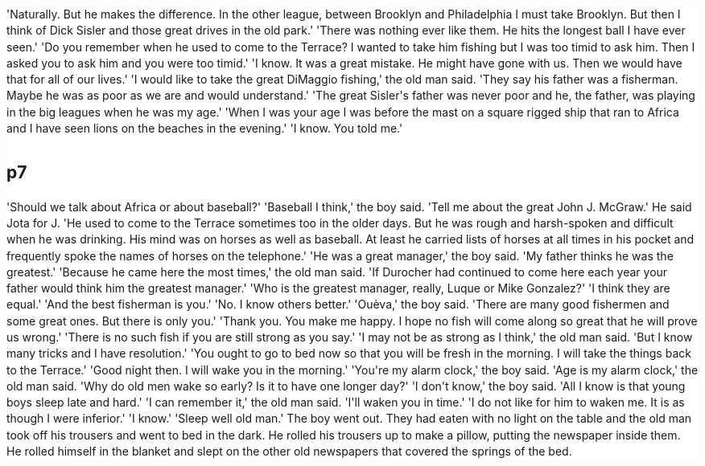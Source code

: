 'Naturally. But he makes the difference. In the other league, between Brooklyn and Philadelphia I must take Brooklyn. But then I think of Dick Sisler and those great drives in the old park.'
'There was nothing ever like them. He hits the longest ball I have ever seen.'
'Do you remember when he used to come to the Terrace? I wanted to take him fishing but I was too timid to ask him. Then I asked you to ask him and you were too timid.'
'I know. It was a great mistake. He might have gone with us. Then we would have that for all of our lives.'
'I would like to take the great DiMaggio fishing,' the old man said. 'They say his father was a fisherman. Maybe he was as poor as we are and would understand.'
'The great Sisler's father was never poor and he, the father, was playing in the big leagues when he was my age.'
'When I was your age I was before the mast on a square rigged ship that ran to Africa and I have seen lions on the beaches in the evening.'
'I know. You told me.'

## p7

'Should we talk about Africa or about baseball?'
'Baseball I think,' the boy said. 'Tell me about the great John J. McGraw.' He said Jota for J.
'He used to come to the Terrace sometimes too in the older days. But he was rough and harsh-spoken and difficult when he was drinking. His mind was on horses as well as baseball. At least he carried lists of horses at all times in his pocket and frequently spoke the names of horses on the telephone.'
'He was a great manager,' the boy said. 'My father thinks he was the greatest.'
'Because he came here the most times,' the old man said. 'If Durocher had continued to come here each year your father would think him the greatest manager.'
'Who is the greatest manager, really, Luque or Mike Gonzalez?'
'I think they are equal.'
'And the best fisherman is you.'
'No. I know others better.'
'Ouèva,' the boy said. 'There are many good fishermen and some great ones. But there is only you.'
'Thank you. You make me happy. I hope no fish will come along so great that he will prove us wrong.'
'There is no such fish if you are still strong as you say.'
'I may not be as strong as I think,' the old man said. 'But I know many tricks and I have resolution.'
'You ought to go to bed now so that you will be fresh in the morning. I will take the things back to the Terrace.'
'Good night then. I will wake you in the morning.'
'You're my alarm clock,' the boy said.
'Age is my alarm clock,' the old man said. 'Why do old men wake so early? Is it to have one longer day?'
'I don't know,' the boy said. 'All I know is that young boys sleep late and hard.'
'I can remember it,' the old man said. 'I'll waken you in time.'
'I do not like for him to waken me. It is as though I were inferior.'
'I know.'
'Sleep well old man.'
The boy went out. They had eaten with no light on the table and the old man took off his trousers and went to bed in the dark. He rolled his trousers up to make a pillow, putting the newspaper inside them. He rolled himself in the blanket and slept on the other old newspapers that covered the springs of the bed.
